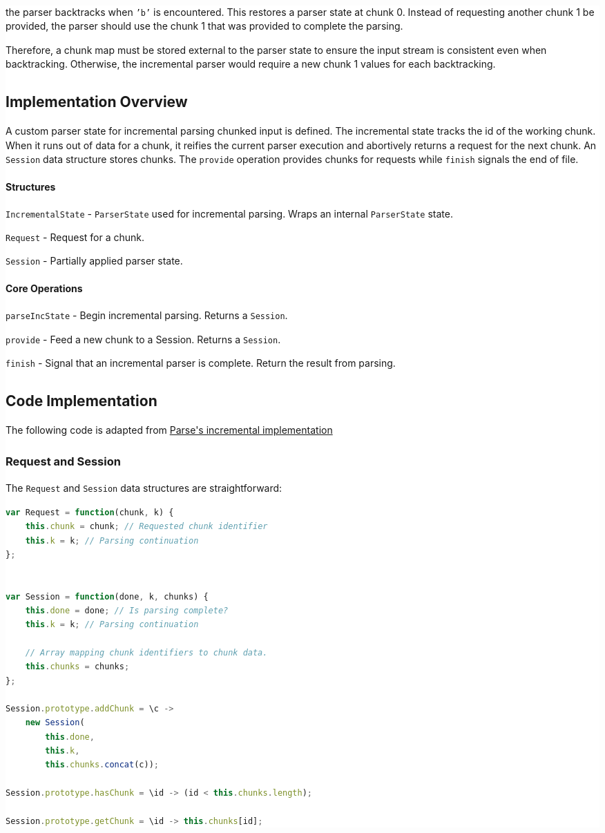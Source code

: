 the parser backtracks when `’b’` is encountered. This restores a parser state at chunk 0. Instead of requesting another chunk 1 be provided, the parser should use the chunk 1 that was provided to complete the parsing.

Therefore, a chunk map must be stored external to the parser state to ensure the input stream is consistent even when backtracking. Otherwise, the incremental parser would require a new chunk 1 values for each backtracking.
 
## Implementation Overview
A custom parser state for incremental parsing chunked input is defined. The incremental state tracks the id of the working chunk. When it runs out of data for a chunk, it reifies the current parser execution and abortively returns a request for the next chunk. An `Session` data structure stores chunks. The `provide` operation provides chunks for requests while `finish` signals the end of file.

#### Structures
`IncrementalState` - `ParserState` used for incremental parsing. Wraps an internal `ParserState` state.

`Request` - Request for a chunk.

`Session` - Partially applied parser state. 

#### Core Operations
`parseIncState` - Begin incremental parsing. Returns a `Session`.

`provide` - Feed a new chunk to a Session. Returns a `Session`.

`finish` - Signal that an incremental parser is complete. Return the result from parsing.

## Code Implementation
The following code is adapted from [Parse's incremental implementation][parse-incremental-source]

### Request and Session
The `Request` and `Session` data structures are straightforward:

```js
var Request = function(chunk, k) {
	this.chunk = chunk; // Requested chunk identifier
	this.k = k; // Parsing continuation
};


var Session = function(done, k, chunks) {
	this.done = done; // Is parsing complete?
	this.k = k; // Parsing continuation

	// Array mapping chunk identifiers to chunk data.
	this.chunks = chunks; 
};

Session.prototype.addChunk = \c ->
	new Session(
		this.done,
		this.k,
		this.chunks.concat(c));

Session.prototype.hasChunk = \id -> (id < this.chunks.length);

Session.prototype.getChunk = \id -> this.chunks[id];
```


[parse]: https://github.com/mattbierner/parse.js
[parse-incremental-source]: https://github.com/mattbierner/parse.js/blob/master/lib/incremental.kep
[nu]: https://github.com/mattbierner/nu
[nu-stream-api]: https://github.com/mattbierner/nu/wiki/Stream-API
[parse-pn]: https://github.com/mattbierner/parse-pn
[parse-ecma-incremental]: https://github.com/mattbierner/parse-ecma-incremental
[khepri]: https://github.com/mattbierner/khepri
[delcont-resumable-parsing]: http://www.haskell.org/haskellwiki/Library/CC-delcont#Resumable_Parsing
[a-parsing-trifecta]: http://comonad.com/reader/wp-content/uploads/2009/08/A-Parsing-Trifecta.pdf